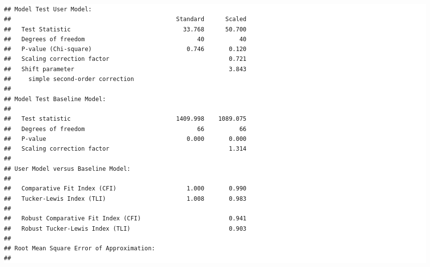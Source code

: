     ## Model Test User Model:
    ##                                               Standard      Scaled
    ##   Test Statistic                                33.768      50.700
    ##   Degrees of freedom                                40          40
    ##   P-value (Chi-square)                           0.746       0.120
    ##   Scaling correction factor                                  0.721
    ##   Shift parameter                                            3.843
    ##     simple second-order correction                                
    ## 
    ## Model Test Baseline Model:
    ## 
    ##   Test statistic                              1409.998    1089.075
    ##   Degrees of freedom                                66          66
    ##   P-value                                        0.000       0.000
    ##   Scaling correction factor                                  1.314
    ## 
    ## User Model versus Baseline Model:
    ## 
    ##   Comparative Fit Index (CFI)                    1.000       0.990
    ##   Tucker-Lewis Index (TLI)                       1.008       0.983
    ##                                                                   
    ##   Robust Comparative Fit Index (CFI)                         0.941
    ##   Robust Tucker-Lewis Index (TLI)                            0.903
    ## 
    ## Root Mean Square Error of Approximation:
    ## 